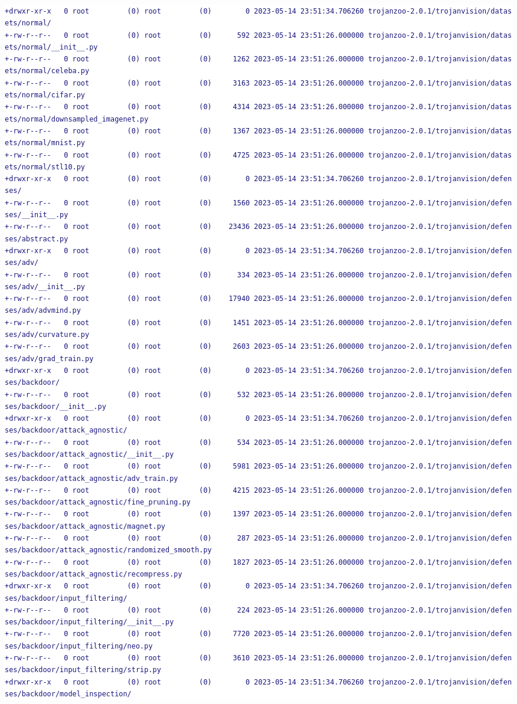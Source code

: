 ```diff
+drwxr-xr-x   0 root         (0) root         (0)        0 2023-05-14 23:51:34.706260 trojanzoo-2.0.1/trojanvision/datasets/normal/
+-rw-r--r--   0 root         (0) root         (0)      592 2023-05-14 23:51:26.000000 trojanzoo-2.0.1/trojanvision/datasets/normal/__init__.py
+-rw-r--r--   0 root         (0) root         (0)     1262 2023-05-14 23:51:26.000000 trojanzoo-2.0.1/trojanvision/datasets/normal/celeba.py
+-rw-r--r--   0 root         (0) root         (0)     3163 2023-05-14 23:51:26.000000 trojanzoo-2.0.1/trojanvision/datasets/normal/cifar.py
+-rw-r--r--   0 root         (0) root         (0)     4314 2023-05-14 23:51:26.000000 trojanzoo-2.0.1/trojanvision/datasets/normal/downsampled_imagenet.py
+-rw-r--r--   0 root         (0) root         (0)     1367 2023-05-14 23:51:26.000000 trojanzoo-2.0.1/trojanvision/datasets/normal/mnist.py
+-rw-r--r--   0 root         (0) root         (0)     4725 2023-05-14 23:51:26.000000 trojanzoo-2.0.1/trojanvision/datasets/normal/stl10.py
+drwxr-xr-x   0 root         (0) root         (0)        0 2023-05-14 23:51:34.706260 trojanzoo-2.0.1/trojanvision/defenses/
+-rw-r--r--   0 root         (0) root         (0)     1560 2023-05-14 23:51:26.000000 trojanzoo-2.0.1/trojanvision/defenses/__init__.py
+-rw-r--r--   0 root         (0) root         (0)    23436 2023-05-14 23:51:26.000000 trojanzoo-2.0.1/trojanvision/defenses/abstract.py
+drwxr-xr-x   0 root         (0) root         (0)        0 2023-05-14 23:51:34.706260 trojanzoo-2.0.1/trojanvision/defenses/adv/
+-rw-r--r--   0 root         (0) root         (0)      334 2023-05-14 23:51:26.000000 trojanzoo-2.0.1/trojanvision/defenses/adv/__init__.py
+-rw-r--r--   0 root         (0) root         (0)    17940 2023-05-14 23:51:26.000000 trojanzoo-2.0.1/trojanvision/defenses/adv/advmind.py
+-rw-r--r--   0 root         (0) root         (0)     1451 2023-05-14 23:51:26.000000 trojanzoo-2.0.1/trojanvision/defenses/adv/curvature.py
+-rw-r--r--   0 root         (0) root         (0)     2603 2023-05-14 23:51:26.000000 trojanzoo-2.0.1/trojanvision/defenses/adv/grad_train.py
+drwxr-xr-x   0 root         (0) root         (0)        0 2023-05-14 23:51:34.706260 trojanzoo-2.0.1/trojanvision/defenses/backdoor/
+-rw-r--r--   0 root         (0) root         (0)      532 2023-05-14 23:51:26.000000 trojanzoo-2.0.1/trojanvision/defenses/backdoor/__init__.py
+drwxr-xr-x   0 root         (0) root         (0)        0 2023-05-14 23:51:34.706260 trojanzoo-2.0.1/trojanvision/defenses/backdoor/attack_agnostic/
+-rw-r--r--   0 root         (0) root         (0)      534 2023-05-14 23:51:26.000000 trojanzoo-2.0.1/trojanvision/defenses/backdoor/attack_agnostic/__init__.py
+-rw-r--r--   0 root         (0) root         (0)     5981 2023-05-14 23:51:26.000000 trojanzoo-2.0.1/trojanvision/defenses/backdoor/attack_agnostic/adv_train.py
+-rw-r--r--   0 root         (0) root         (0)     4215 2023-05-14 23:51:26.000000 trojanzoo-2.0.1/trojanvision/defenses/backdoor/attack_agnostic/fine_pruning.py
+-rw-r--r--   0 root         (0) root         (0)     1397 2023-05-14 23:51:26.000000 trojanzoo-2.0.1/trojanvision/defenses/backdoor/attack_agnostic/magnet.py
+-rw-r--r--   0 root         (0) root         (0)      287 2023-05-14 23:51:26.000000 trojanzoo-2.0.1/trojanvision/defenses/backdoor/attack_agnostic/randomized_smooth.py
+-rw-r--r--   0 root         (0) root         (0)     1827 2023-05-14 23:51:26.000000 trojanzoo-2.0.1/trojanvision/defenses/backdoor/attack_agnostic/recompress.py
+drwxr-xr-x   0 root         (0) root         (0)        0 2023-05-14 23:51:34.706260 trojanzoo-2.0.1/trojanvision/defenses/backdoor/input_filtering/
+-rw-r--r--   0 root         (0) root         (0)      224 2023-05-14 23:51:26.000000 trojanzoo-2.0.1/trojanvision/defenses/backdoor/input_filtering/__init__.py
+-rw-r--r--   0 root         (0) root         (0)     7720 2023-05-14 23:51:26.000000 trojanzoo-2.0.1/trojanvision/defenses/backdoor/input_filtering/neo.py
+-rw-r--r--   0 root         (0) root         (0)     3610 2023-05-14 23:51:26.000000 trojanzoo-2.0.1/trojanvision/defenses/backdoor/input_filtering/strip.py
+drwxr-xr-x   0 root         (0) root         (0)        0 2023-05-14 23:51:34.706260 trojanzoo-2.0.1/trojanvision/defenses/backdoor/model_inspection/
